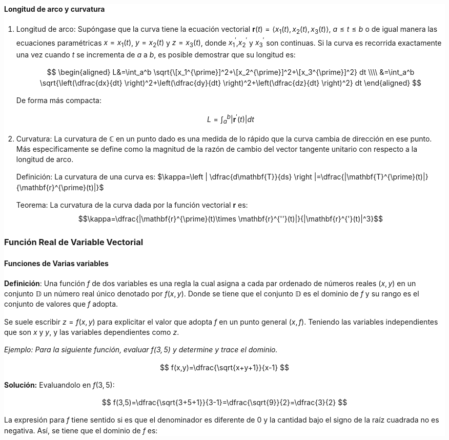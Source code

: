 #### Longitud de arco y curvatura

1. Longitud de arco: Supóngase que la curva tiene la ecuación vectorial $\mathbf{r}(t)=\langle x_1(t),x_2(t),x_3(t) \rangle$, $a\leq t \leq b$ o de igual manera las ecuaciones paramétricas $x=x_1(t)$, $y=x_2(t)$ y $z=x_3(t)$, donde $x_1^{\prime}$,$x_2^{\prime}$ y $x_3^{\prime}$ son continuas. Si la curva es recorrida exactamente una vez cuando $t$ se incrementa de $a$ a $b$, es posible demostrar que su longitud es:

    $$
    \begin{aligned}
    L&=\int_a^b \sqrt{\[x_1^{\prime}]^2+\[x_2^{\prime}]^2+\[x_3^{\prime}]^2} dt \\\\
    &=\int_a^b \sqrt{\left(\dfrac{dx}{dt} \right)^2+\left(\dfrac{dy}{dt} \right)^2+\left(\dfrac{dz}{dt} \right)^2} dt
    \end{aligned}
    $$

    De forma más compacta:

    $$
    L=\int_a^b |\mathbf{r}^{\prime}(t)|dt
    $$

2. Curvatura: La curvatura de $\mathbb{C}$ en un punto dado es una medida de lo rápido que la curva cambia de dirección en ese punto. Más especificamente se define como la magnitud de la razón de cambio del vector tangente unitario con respecto a la longitud de arco.

    Definición: La curvatura de una curva es: $\kappa=\left | \dfrac{d\mathbf{T}}{ds} \right |=\dfrac{|\mathbf{T}^{\prime}(t)|}{\mathbf{r}^{\prime}(t)|}$

    Teorema: La curvatura de la curva dada por la función vectorial $\mathbf{r}$ es: $$\kappa=\dfrac{|\mathbf{r}^{\prime}(t)\times \mathbf{r}^{''}(t)|}{|\mathbf{r}^{'}(t)|^3}$$

### Función Real de Variable Vectorial

#### Funciones de Varias variables

**Definición**: Una función $f$ de dos variables es una regla la cual asigna a cada par ordenado de números reales $(x,y)$ en un conjunto $\mathbb{D}$ un número real único denotado por $f(x,y)$. Donde se tiene que el conjunto $\mathbb{D}$ es el dominio de $f$ y su rango es el conjunto de valores que $f$ adopta.

Se suele escribir $z=f(x,y)$ para explicitar el valor que adopta $f$ en un punto general $(x,f)$. Teniendo las variables independientes que son $x$ y $y$, y las variables dependientes como $z$.

_Ejemplo: Para la siguiente función, evaluar $f(3,5)$ y determine y trace el dominio._

$$
f(x,y)=\dfrac{\sqrt{x+y+1}}{x-1}
$$

**Solución:** Evaluandolo en $f(3,5)$:

$$
f(3,5)=\dfrac{\sqrt{3+5+1}}{3-1}=\dfrac{\sqrt{9}}{2}=\dfrac{3}{2}
$$

La expresión para $f$ tiene sentido si es que el denominador es diferente de $0$ y la cantidad bajo el signo de la raíz cuadrada no es negativa. Así, se tiene que el dominio de $f$ es:
